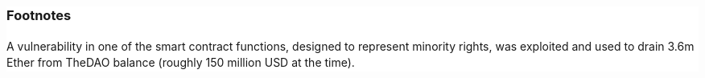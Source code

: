 
### Footnotes

[^1]:
A vulnerability in one of the smart contract functions, designed to represent minority rights, was exploited and used to drain 3.6m Ether from TheDAO balance (roughly 150 million USD at the time).